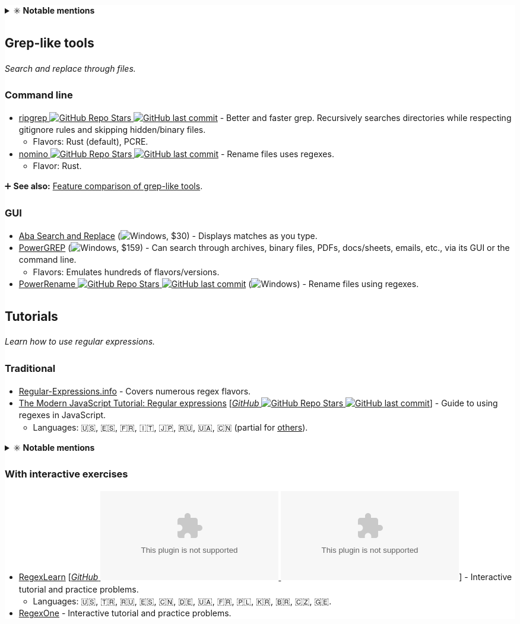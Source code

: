 <details><summary>✳️ <b>Notable mentions</b></summary></details>

## Grep-like tools

*Search and replace through files.*

### Command line

- [ripgrep ![GitHub Repo Stars](https://img.shields.io/github/stars/BurntSushi/ripgrep) ![GitHub last commit](https://img.shields.io/github/last-commit/BurntSushi/ripgrep)](https://github.com/BurntSushi/ripgrep) - Better and faster grep. Recursively searches directories while respecting gitignore rules and skipping hidden/binary files.
  - Flavors: Rust (default), PCRE.
- [nomino ![GitHub Repo Stars](https://img.shields.io/github/stars/yaa110/nomino) ![GitHub last commit](https://img.shields.io/github/last-commit/yaa110/nomino)](https://github.com/yaa110/nomino) - Rename files uses regexes.
  - Flavor: Rust.

➕ **See also:** [Feature comparison of grep-like tools](https://beyondgrep.com/feature-comparison/).

### GUI

- [Aba Search and Replace](https://www.abareplace.com/) (<picture><img src="https://github.com/slevithan/awesome-regex/raw/main/media/windows.svg" title="Windows" height="13"></picture>, $30) - Displays matches as you type.
- [PowerGREP](https://www.powergrep.com/) (<picture><img src="https://github.com/slevithan/awesome-regex/raw/main/media/windows.svg" title="Windows" height="13"></picture>, $159) - Can search through archives, binary files, PDFs, docs/sheets, emails, etc., via its GUI or the command line.
  - Flavors: Emulates hundreds of flavors/versions.
- [PowerRename ![GitHub Repo Stars](https://img.shields.io/github/stars/microsoft/PowerToys) ![GitHub last commit](https://img.shields.io/github/last-commit/microsoft/PowerToys)](https://github.com/microsoft/PowerToys) (<picture><img src="https://github.com/slevithan/awesome-regex/raw/main/media/windows.svg" title="Windows" height="13"></picture>) - Rename files using regexes.

## Tutorials

*Learn how to use regular expressions.*

### Traditional

- [Regular-Expressions.info](https://www.regular-expressions.info/) - Covers numerous regex flavors.
- [The Modern JavaScript Tutorial: Regular expressions](https://javascript.info/regular-expressions) \[[*GitHub* ![GitHub Repo Stars](https://img.shields.io/github/stars/javascript-tutorial/en.javascript.info) ![GitHub last commit](https://img.shields.io/github/last-commit/javascript-tutorial/en.javascript.info)](https://github.com/javascript-tutorial/en.javascript.info)] - Guide to using regexes in JavaScript.
  - Languages: 🇺🇸, 🇪🇸, 🇫🇷, 🇮🇹, 🇯🇵, 🇷🇺, 🇺🇦, 🇨🇳 (partial for [others](https://javascript.info/translate)).

<details><summary>✳️ <b>Notable mentions</b></summary></details>

### With interactive exercises

- [RegexLearn](https://regexlearn.com/) \[[*GitHub* ![GitHub Repo Stars](https://img.shields.io/github/stars/aykutkardas/regexlearn.com) ![GitHub last commit](https://img.shields.io/github/last-commit/aykutkardas/regexlearn.com)](https://github.com/aykutkardas/regexlearn.com)] - Interactive tutorial and practice problems.
  - Languages: 🇺🇸, 🇹🇷, 🇷🇺, 🇪🇸, 🇨🇳, 🇩🇪, 🇺🇦, 🇫🇷, 🇵🇱, 🇰🇷, 🇧🇷, 🇨🇿, 🇬🇪.
- [RegexOne](https://regexone.com/) - Interactive tutorial and practice problems.
